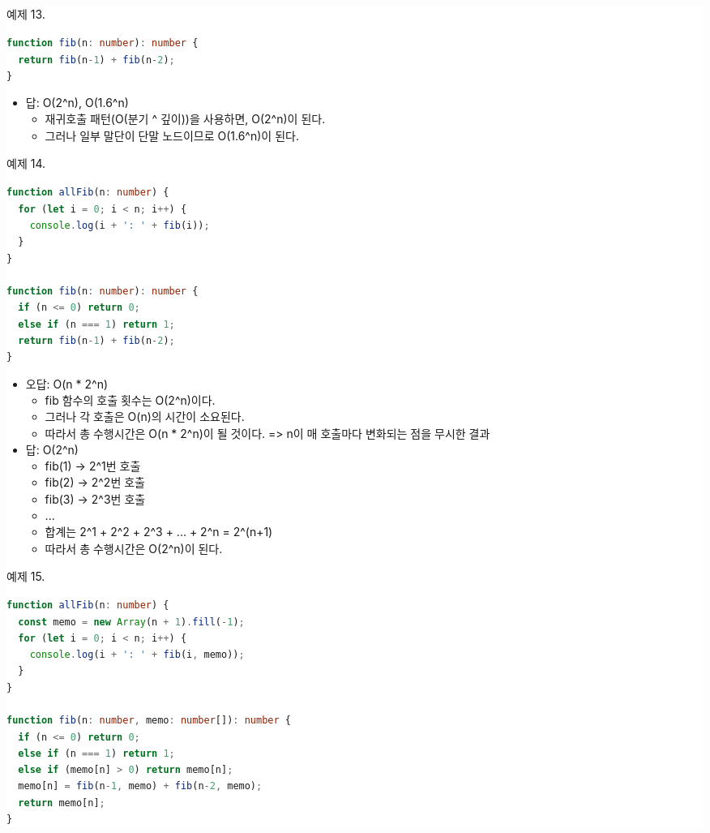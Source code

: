 예제 13.

  ```ts
  function fib(n: number): number {
    return fib(n-1) + fib(n-2);
  }
  ```

- 답: O(2^n), O(1.6^n)
  - 재귀호출 패턴(O(분기 ^ 깊이))을 사용하면, O(2^n)이 된다.
  - 그러나 일부 말단이 단말 노드이므로 O(1.6^n)이 된다.

예제 14.

  ```ts
  function allFib(n: number) {
    for (let i = 0; i < n; i++) {
      console.log(i + ': ' + fib(i));
    }
  }

  function fib(n: number): number {
    if (n <= 0) return 0;
    else if (n === 1) return 1;
    return fib(n-1) + fib(n-2);
  }
  ```

- 오답: O(n * 2^n)
  - fib 함수의 호출 횟수는 O(2^n)이다.
  - 그러나 각 호출은 O(n)의 시간이 소요된다.
  - 따라서 총 수행시간은 O(n * 2^n)이 될 것이다.
    => n이 매 호출마다 변화되는 점을 무시한 결과
- 답: O(2^n)
  - fib(1) -> 2^1번 호출
  - fib(2) -> 2^2번 호출
  - fib(3) -> 2^3번 호출
  - ...
  - 합계는 2^1 + 2^2 + 2^3 + ... + 2^n = 2^(n+1)
  - 따라서 총 수행시간은 O(2^n)이 된다.

예제 15.

  ```ts
  function allFib(n: number) {
    const memo = new Array(n + 1).fill(-1);
    for (let i = 0; i < n; i++) {
      console.log(i + ': ' + fib(i, memo));
    }
  }

  function fib(n: number, memo: number[]): number {
    if (n <= 0) return 0;
    else if (n === 1) return 1;
    else if (memo[n] > 0) return memo[n];
    memo[n] = fib(n-1, memo) + fib(n-2, memo);
    return memo[n];
  }
  ```
